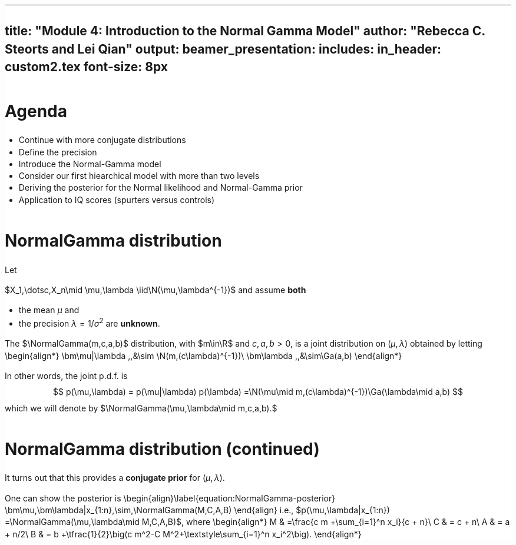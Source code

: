 
---
title: "Module 4: Introduction to the Normal Gamma Model"
author: "Rebecca C. Steorts and Lei Qian"
output: 
     beamer_presentation:
      includes: 
          in_header: custom2.tex
font-size: 8px
---


Agenda
===
- Continue with more conjugate distributions
- Define the precision 
- Introduce the Normal-Gamma model
- Consider our first hiearchical model with more than two levels
- Deriving the posterior for the Normal likelihood and Normal-Gamma prior
- Application to IQ scores (spurters versus controls)


NormalGamma distribution
===
Let

$X_1,\dotsc,X_n\mid \mu,\lambda \iid\N(\mu,\lambda^{-1})$ and assume **both**

- the mean $\mu$ and 
- the precision $\lambda= 1/\sigma^2$ are **unknown**. 

The $\NormalGamma(m,c,a,b)$ distribution, with $m\in\R$ and $c,a,b>0$, is a joint distribution on $(\mu,\lambda)$ obtained by letting
\begin{align*}
\bm\mu|\lambda \,\,&\sim \N(m,(c\lambda)^{-1})\\
\bm\lambda \,\,&\sim\Ga(a,b)
\end{align*}

In other words, the joint p.d.f. is
$$ p(\mu,\lambda) = p(\mu|\lambda) p(\lambda) =\N(\mu\mid m,(c\lambda)^{-1})\Ga(\lambda\mid a,b) $$
which we will denote by $\NormalGamma(\mu,\lambda\mid m,c,a,b).$


NormalGamma distribution (continued)
===
It turns out that this provides a **conjugate prior** for $(\mu,\lambda)$.

One can show the posterior is
\begin{align}\label{equation:NormalGamma-posterior}
\bm\mu,\bm\lambda|x_{1:n}\,\sim\,\NormalGamma(M,C,A,B)
\end{align}
i.e., $p(\mu,\lambda|x_{1:n}) =\NormalGamma(\mu,\lambda\mid M,C,A,B)$, where
\begin{align*}
    M & =\frac{c m +\sum_{i=1}^n x_i}{c + n}\\
    C & = c + n\\
    A & = a + n/2\\
    B & = b +\tfrac{1}{2}\big(c m^2-C M^2+\textstyle\sum_{i=1}^n x_i^2\big).
\end{align*}
